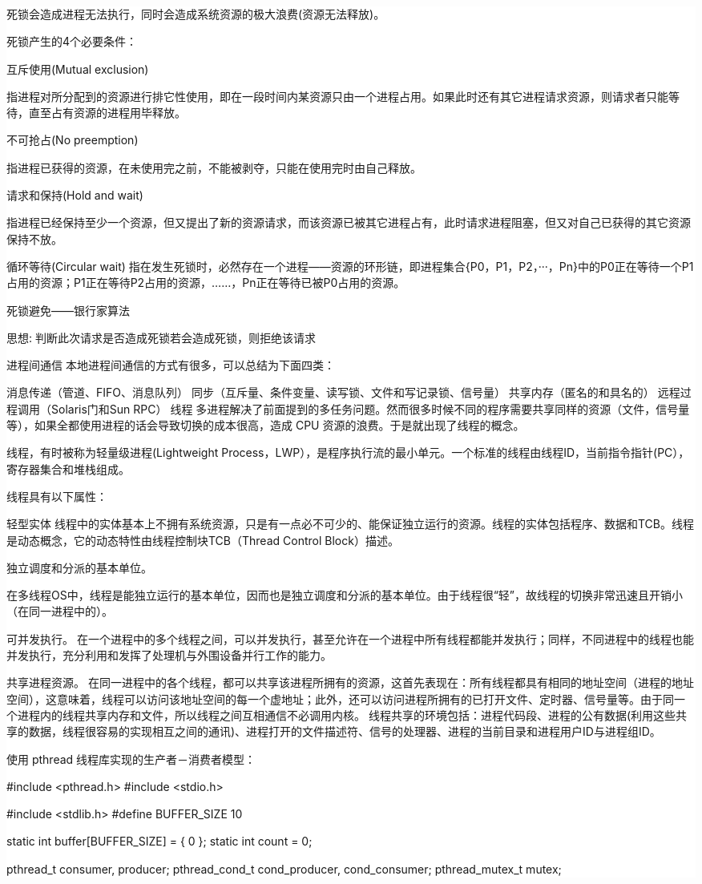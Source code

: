 死锁会造成进程无法执行，同时会造成系统资源的极大浪费(资源无法释放)。

死锁产生的4个必要条件：

互斥使用(Mutual exclusion)

指进程对所分配到的资源进行排它性使用，即在一段时间内某资源只由一个进程占用。如果此时还有其它进程请求资源，则请求者只能等待，直至占有资源的进程用毕释放。

不可抢占(No preemption)

指进程已获得的资源，在未使用完之前，不能被剥夺，只能在使用完时由自己释放。

请求和保持(Hold and wait)

指进程已经保持至少一个资源，但又提出了新的资源请求，而该资源已被其它进程占有，此时请求进程阻塞，但又对自己已获得的其它资源保持不放。

循环等待(Circular wait) 指在发生死锁时，必然存在一个进程——资源的环形链，即进程集合{P0，P1，P2，···，Pn}中的P0正在等待一个P1占用的资源；P1正在等待P2占用的资源，……，Pn正在等待已被P0占用的资源。

死锁避免——银行家算法

思想: 判断此次请求是否造成死锁若会造成死锁，则拒绝该请求

进程间通信
本地进程间通信的方式有很多，可以总结为下面四类：

消息传递（管道、FIFO、消息队列）
同步（互斥量、条件变量、读写锁、文件和写记录锁、信号量）
共享内存（匿名的和具名的）
远程过程调用（Solaris门和Sun RPC）
线程
多进程解决了前面提到的多任务问题。然而很多时候不同的程序需要共享同样的资源（文件，信号量等），如果全都使用进程的话会导致切换的成本很高，造成 CPU 资源的浪费。于是就出现了线程的概念。

线程，有时被称为轻量级进程(Lightweight Process，LWP），是程序执行流的最小单元。一个标准的线程由线程ID，当前指令指针(PC），寄存器集合和堆栈组成。

线程具有以下属性：

轻型实体 线程中的实体基本上不拥有系统资源，只是有一点必不可少的、能保证独立运行的资源。线程的实体包括程序、数据和TCB。线程是动态概念，它的动态特性由线程控制块TCB（Thread Control Block）描述。

独立调度和分派的基本单位。

在多线程OS中，线程是能独立运行的基本单位，因而也是独立调度和分派的基本单位。由于线程很“轻”，故线程的切换非常迅速且开销小（在同一进程中的）。

可并发执行。 在一个进程中的多个线程之间，可以并发执行，甚至允许在一个进程中所有线程都能并发执行；同样，不同进程中的线程也能并发执行，充分利用和发挥了处理机与外围设备并行工作的能力。

共享进程资源。 在同一进程中的各个线程，都可以共享该进程所拥有的资源，这首先表现在：所有线程都具有相同的地址空间（进程的地址空间），这意味着，线程可以访问该地址空间的每一个虚地址；此外，还可以访问进程所拥有的已打开文件、定时器、信号量等。由于同一个进程内的线程共享内存和文件，所以线程之间互相通信不必调用内核。 线程共享的环境包括：进程代码段、进程的公有数据(利用这些共享的数据，线程很容易的实现相互之间的通讯)、进程打开的文件描述符、信号的处理器、进程的当前目录和进程用户ID与进程组ID。

使用 pthread 线程库实现的生产者－消费者模型：

#include <pthread.h>
#include <stdio.h>

#include <stdlib.h>
#define BUFFER_SIZE 10

static int buffer[BUFFER_SIZE] = { 0 };
static int count = 0;

pthread_t consumer, producer;
pthread_cond_t cond_producer, cond_consumer;
pthread_mutex_t mutex;
